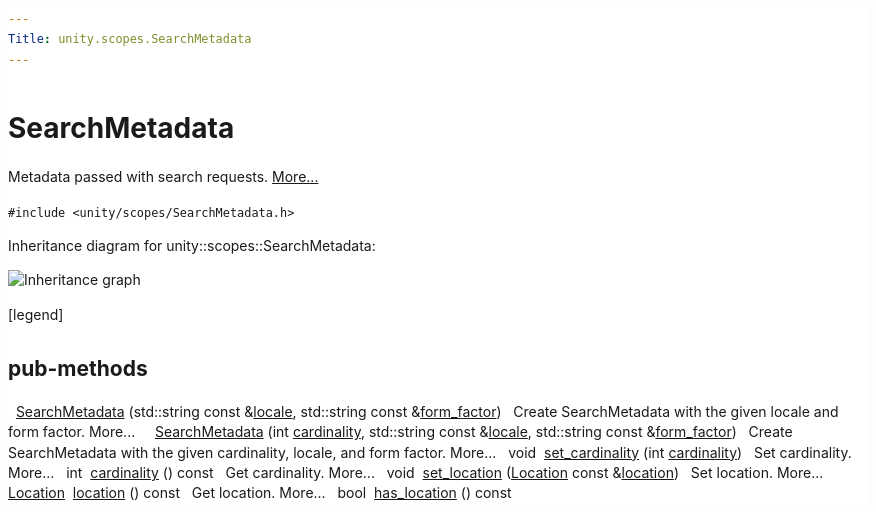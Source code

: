 ```yaml
---
Title: unity.scopes.SearchMetadata
---
```

        
SearchMetadata
==============

Metadata passed with search requests. [More...](#details)

`#include <unity/scopes/SearchMetadata.h>`

Inheritance diagram for unity::scopes::SearchMetadata:

![Inheritance graph](https://developer.ubuntu.com/static/devportal_uploaded/e8442ff7-36d3-4d27-b7bb-d3fac641fb63-api/scopes/cpp/sdk-14.10/unity.scopes.SearchMetadata/classunity_1_1scopes_1_1_search_metadata__inherit__graph.png)

<span class="legend">\[legend\]</span>

pub-methods
------------------------------------------------------

 
<a href="#afbef43ec4b8977f3a4bd334795ba53db">SearchMetadata</a> (std::string const &<a href="unity.scopes.QueryMetadata.md#a3ca25150669d96171aec6ab56ef6bb0e">locale</a>, std::string const &<a href="unity.scopes.QueryMetadata.md#a494f592f3055fba4da6554a6d8fb7c42">form_factor</a>)
 
Create SearchMetadata with the given locale and form factor. More...
 
 
<a href="#aed4a61dc45656bc36f07ca2802a8c6e0">SearchMetadata</a> (int <a href="#a439fca5f1acb2476784e43ca4d01cd3f">cardinality</a>, std::string const &<a href="unity.scopes.QueryMetadata.md#a3ca25150669d96171aec6ab56ef6bb0e">locale</a>, std::string const &<a href="unity.scopes.QueryMetadata.md#a494f592f3055fba4da6554a6d8fb7c42">form_factor</a>)
 
Create SearchMetadata with the given cardinality, locale, and form factor. More...
 
void 
<a href="#af6ee25cabcefae0204753bd78d5c67f2">set_cardinality</a> (int <a href="#a439fca5f1acb2476784e43ca4d01cd3f">cardinality</a>)
 
Set cardinality. More...
 
int 
<a href="#a439fca5f1acb2476784e43ca4d01cd3f">cardinality</a> () const
 
Get cardinality. More...
 
void 
<a href="#aa7f858cb1d9716381836b0e8e9a01d06">set_location</a> (<a href="unity.scopes.Location.md">Location</a> const &<a href="#a150922b97294bcda195030648a1f6f1b">location</a>)
 
Set location. More...
 
<a href="unity.scopes.Location.md">Location</a> 
<a href="#a150922b97294bcda195030648a1f6f1b">location</a> () const
 
Get location. More...
 
bool 
<a href="#a3d71111819dbfc9e409ab2ae1d9dce7f">has_location</a> () const
 